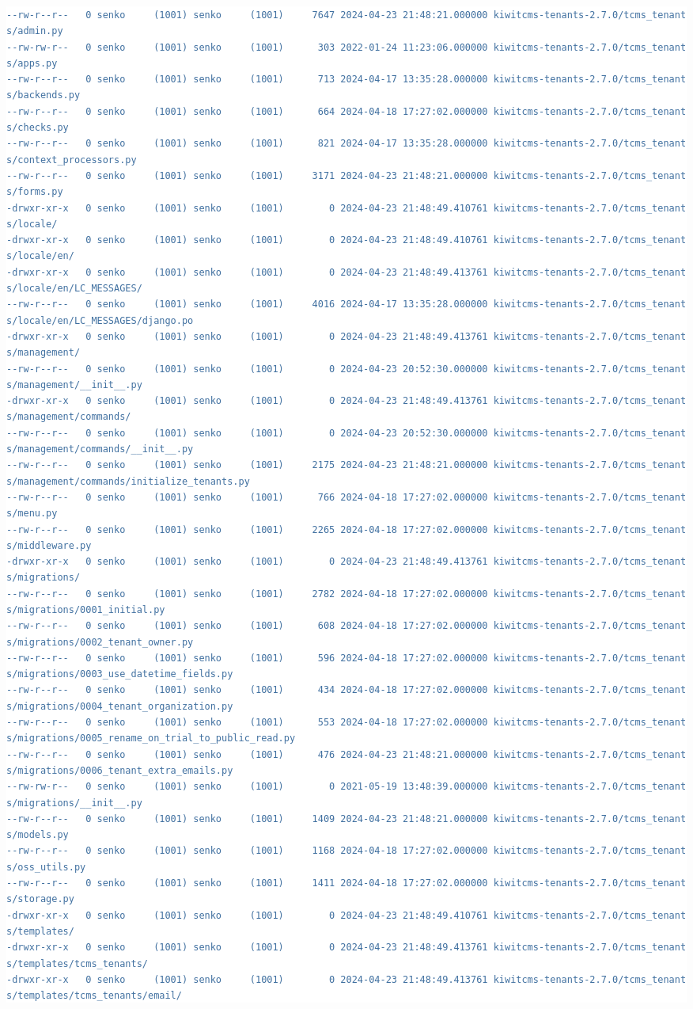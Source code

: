```diff
--rw-r--r--   0 senko     (1001) senko     (1001)     7647 2024-04-23 21:48:21.000000 kiwitcms-tenants-2.7.0/tcms_tenants/admin.py
--rw-rw-r--   0 senko     (1001) senko     (1001)      303 2022-01-24 11:23:06.000000 kiwitcms-tenants-2.7.0/tcms_tenants/apps.py
--rw-r--r--   0 senko     (1001) senko     (1001)      713 2024-04-17 13:35:28.000000 kiwitcms-tenants-2.7.0/tcms_tenants/backends.py
--rw-r--r--   0 senko     (1001) senko     (1001)      664 2024-04-18 17:27:02.000000 kiwitcms-tenants-2.7.0/tcms_tenants/checks.py
--rw-r--r--   0 senko     (1001) senko     (1001)      821 2024-04-17 13:35:28.000000 kiwitcms-tenants-2.7.0/tcms_tenants/context_processors.py
--rw-r--r--   0 senko     (1001) senko     (1001)     3171 2024-04-23 21:48:21.000000 kiwitcms-tenants-2.7.0/tcms_tenants/forms.py
-drwxr-xr-x   0 senko     (1001) senko     (1001)        0 2024-04-23 21:48:49.410761 kiwitcms-tenants-2.7.0/tcms_tenants/locale/
-drwxr-xr-x   0 senko     (1001) senko     (1001)        0 2024-04-23 21:48:49.410761 kiwitcms-tenants-2.7.0/tcms_tenants/locale/en/
-drwxr-xr-x   0 senko     (1001) senko     (1001)        0 2024-04-23 21:48:49.413761 kiwitcms-tenants-2.7.0/tcms_tenants/locale/en/LC_MESSAGES/
--rw-r--r--   0 senko     (1001) senko     (1001)     4016 2024-04-17 13:35:28.000000 kiwitcms-tenants-2.7.0/tcms_tenants/locale/en/LC_MESSAGES/django.po
-drwxr-xr-x   0 senko     (1001) senko     (1001)        0 2024-04-23 21:48:49.413761 kiwitcms-tenants-2.7.0/tcms_tenants/management/
--rw-r--r--   0 senko     (1001) senko     (1001)        0 2024-04-23 20:52:30.000000 kiwitcms-tenants-2.7.0/tcms_tenants/management/__init__.py
-drwxr-xr-x   0 senko     (1001) senko     (1001)        0 2024-04-23 21:48:49.413761 kiwitcms-tenants-2.7.0/tcms_tenants/management/commands/
--rw-r--r--   0 senko     (1001) senko     (1001)        0 2024-04-23 20:52:30.000000 kiwitcms-tenants-2.7.0/tcms_tenants/management/commands/__init__.py
--rw-r--r--   0 senko     (1001) senko     (1001)     2175 2024-04-23 21:48:21.000000 kiwitcms-tenants-2.7.0/tcms_tenants/management/commands/initialize_tenants.py
--rw-r--r--   0 senko     (1001) senko     (1001)      766 2024-04-18 17:27:02.000000 kiwitcms-tenants-2.7.0/tcms_tenants/menu.py
--rw-r--r--   0 senko     (1001) senko     (1001)     2265 2024-04-18 17:27:02.000000 kiwitcms-tenants-2.7.0/tcms_tenants/middleware.py
-drwxr-xr-x   0 senko     (1001) senko     (1001)        0 2024-04-23 21:48:49.413761 kiwitcms-tenants-2.7.0/tcms_tenants/migrations/
--rw-r--r--   0 senko     (1001) senko     (1001)     2782 2024-04-18 17:27:02.000000 kiwitcms-tenants-2.7.0/tcms_tenants/migrations/0001_initial.py
--rw-r--r--   0 senko     (1001) senko     (1001)      608 2024-04-18 17:27:02.000000 kiwitcms-tenants-2.7.0/tcms_tenants/migrations/0002_tenant_owner.py
--rw-r--r--   0 senko     (1001) senko     (1001)      596 2024-04-18 17:27:02.000000 kiwitcms-tenants-2.7.0/tcms_tenants/migrations/0003_use_datetime_fields.py
--rw-r--r--   0 senko     (1001) senko     (1001)      434 2024-04-18 17:27:02.000000 kiwitcms-tenants-2.7.0/tcms_tenants/migrations/0004_tenant_organization.py
--rw-r--r--   0 senko     (1001) senko     (1001)      553 2024-04-18 17:27:02.000000 kiwitcms-tenants-2.7.0/tcms_tenants/migrations/0005_rename_on_trial_to_public_read.py
--rw-r--r--   0 senko     (1001) senko     (1001)      476 2024-04-23 21:48:21.000000 kiwitcms-tenants-2.7.0/tcms_tenants/migrations/0006_tenant_extra_emails.py
--rw-rw-r--   0 senko     (1001) senko     (1001)        0 2021-05-19 13:48:39.000000 kiwitcms-tenants-2.7.0/tcms_tenants/migrations/__init__.py
--rw-r--r--   0 senko     (1001) senko     (1001)     1409 2024-04-23 21:48:21.000000 kiwitcms-tenants-2.7.0/tcms_tenants/models.py
--rw-r--r--   0 senko     (1001) senko     (1001)     1168 2024-04-18 17:27:02.000000 kiwitcms-tenants-2.7.0/tcms_tenants/oss_utils.py
--rw-r--r--   0 senko     (1001) senko     (1001)     1411 2024-04-18 17:27:02.000000 kiwitcms-tenants-2.7.0/tcms_tenants/storage.py
-drwxr-xr-x   0 senko     (1001) senko     (1001)        0 2024-04-23 21:48:49.410761 kiwitcms-tenants-2.7.0/tcms_tenants/templates/
-drwxr-xr-x   0 senko     (1001) senko     (1001)        0 2024-04-23 21:48:49.413761 kiwitcms-tenants-2.7.0/tcms_tenants/templates/tcms_tenants/
-drwxr-xr-x   0 senko     (1001) senko     (1001)        0 2024-04-23 21:48:49.413761 kiwitcms-tenants-2.7.0/tcms_tenants/templates/tcms_tenants/email/
```